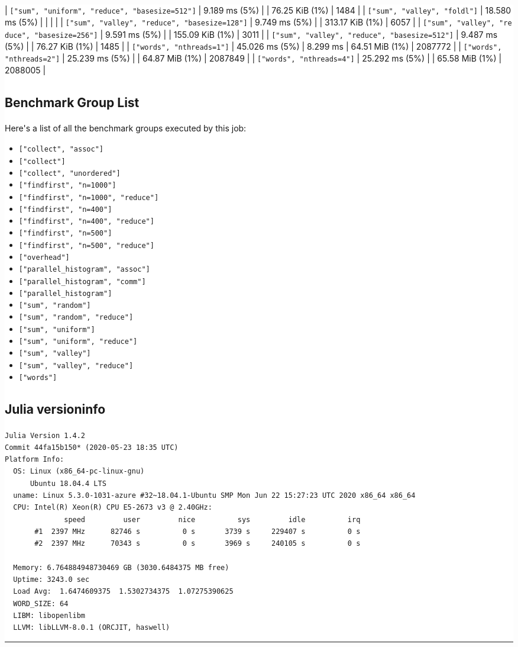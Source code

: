 | `["sum", "uniform", "reduce", "basesize=512"]`      |   9.189 ms (5%) |           |  76.25 KiB (1%) |        1484 |
| `["sum", "valley", "foldl"]`                        |  18.580 ms (5%) |           |                 |             |
| `["sum", "valley", "reduce", "basesize=128"]`       |   9.749 ms (5%) |           | 313.17 KiB (1%) |        6057 |
| `["sum", "valley", "reduce", "basesize=256"]`       |   9.591 ms (5%) |           | 155.09 KiB (1%) |        3011 |
| `["sum", "valley", "reduce", "basesize=512"]`       |   9.487 ms (5%) |           |  76.27 KiB (1%) |        1485 |
| `["words", "nthreads=1"]`                           |  45.026 ms (5%) |  8.299 ms |  64.51 MiB (1%) |     2087772 |
| `["words", "nthreads=2"]`                           |  25.239 ms (5%) |           |  64.87 MiB (1%) |     2087849 |
| `["words", "nthreads=4"]`                           |  25.292 ms (5%) |           |  65.58 MiB (1%) |     2088005 |

## Benchmark Group List
Here's a list of all the benchmark groups executed by this job:

- `["collect", "assoc"]`
- `["collect"]`
- `["collect", "unordered"]`
- `["findfirst", "n=1000"]`
- `["findfirst", "n=1000", "reduce"]`
- `["findfirst", "n=400"]`
- `["findfirst", "n=400", "reduce"]`
- `["findfirst", "n=500"]`
- `["findfirst", "n=500", "reduce"]`
- `["overhead"]`
- `["parallel_histogram", "assoc"]`
- `["parallel_histogram", "comm"]`
- `["parallel_histogram"]`
- `["sum", "random"]`
- `["sum", "random", "reduce"]`
- `["sum", "uniform"]`
- `["sum", "uniform", "reduce"]`
- `["sum", "valley"]`
- `["sum", "valley", "reduce"]`
- `["words"]`

## Julia versioninfo
```
Julia Version 1.4.2
Commit 44fa15b150* (2020-05-23 18:35 UTC)
Platform Info:
  OS: Linux (x86_64-pc-linux-gnu)
      Ubuntu 18.04.4 LTS
  uname: Linux 5.3.0-1031-azure #32~18.04.1-Ubuntu SMP Mon Jun 22 15:27:23 UTC 2020 x86_64 x86_64
  CPU: Intel(R) Xeon(R) CPU E5-2673 v3 @ 2.40GHz: 
              speed         user         nice          sys         idle          irq
       #1  2397 MHz      82746 s          0 s       3739 s     229407 s          0 s
       #2  2397 MHz      70343 s          0 s       3969 s     240105 s          0 s
       
  Memory: 6.764884948730469 GB (3030.6484375 MB free)
  Uptime: 3243.0 sec
  Load Avg:  1.6474609375  1.5302734375  1.07275390625
  WORD_SIZE: 64
  LIBM: libopenlibm
  LLVM: libLLVM-8.0.1 (ORCJIT, haswell)
```

---